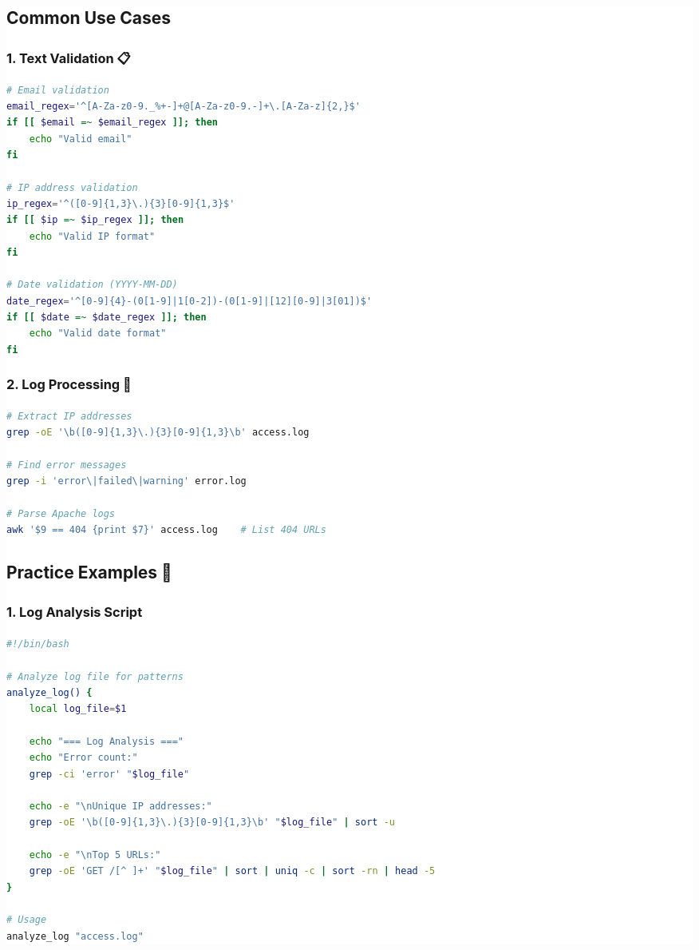 ## Common Use Cases

### 1. Text Validation 📋

```bash
# Email validation
email_regex='^[A-Za-z0-9._%+-]+@[A-Za-z0-9.-]+\.[A-Za-z]{2,}$'
if [[ $email =~ $email_regex ]]; then
    echo "Valid email"
fi

# IP address validation
ip_regex='^([0-9]{1,3}\.){3}[0-9]{1,3}$'
if [[ $ip =~ $ip_regex ]]; then
    echo "Valid IP format"
fi

# Date validation (YYYY-MM-DD)
date_regex='^[0-9]{4}-(0[1-9]|1[0-2])-(0[1-9]|[12][0-9]|3[01])$'
if [[ $date =~ $date_regex ]]; then
    echo "Valid date format"
fi
```

### 2. Log Processing 📝

```bash
# Extract IP addresses
grep -oE '\b([0-9]{1,3}\.){3}[0-9]{1,3}\b' access.log

# Find error messages
grep -i 'error\|failed\|warning' error.log

# Parse Apache logs
awk '$9 == 404 {print $7}' access.log    # List 404 URLs
```

## Practice Examples 🎯

### 1. Log Analysis Script
```bash
#!/bin/bash

# Analyze log file for patterns
analyze_log() {
    local log_file=$1
    
    echo "=== Log Analysis ==="
    echo "Error count:"
    grep -ci 'error' "$log_file"
    
    echo -e "\nUnique IP addresses:"
    grep -oE '\b([0-9]{1,3}\.){3}[0-9]{1,3}\b' "$log_file" | sort -u
    
    echo -e "\nTop 5 URLs:"
    grep -oE 'GET /[^ ]+' "$log_file" | sort | uniq -c | sort -rn | head -5
}

# Usage
analyze_log "access.log"
```
